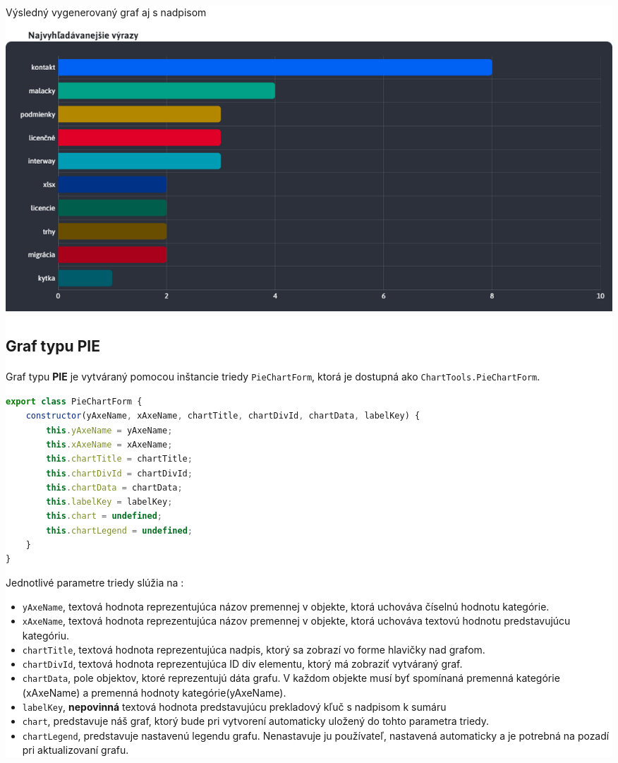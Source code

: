 Výsledný vygenerovaný graf aj s nadpisom

![](bar-chart.png)

## Graf typu PIE

Graf typu **PIE** je vytváraný pomocou inštancie triedy ```PieChartForm```, ktorá je dostupná ako ```ChartTools.PieChartForm```.

```javascript
export class PieChartForm {
    constructor(yAxeName, xAxeName, chartTitle, chartDivId, chartData, labelKey) {
        this.yAxeName = yAxeName;
        this.xAxeName = xAxeName;
        this.chartTitle = chartTitle;
        this.chartDivId = chartDivId;
        this.chartData = chartData;
        this.labelKey = labelKey;
        this.chart = undefined;
        this.chartLegend = undefined;
    }
}
```
Jednotlivé parametre triedy  slúžia na :
-   `yAxeName`, textová hodnota reprezentujúca názov premennej v objekte, ktorá uchováva číselnú hodnotu kategórie.
-   `xAxeName`, textová hodnota reprezentujúca názov premennej v objekte, ktorá uchováva textovú hodnotu predstavujúcu kategóriu.
-   `chartTitle`, textová hodnota reprezentujúca nadpis, ktorý sa zobrazí vo forme hlavičky nad grafom.
-   `chartDivId`, textová hodnota reprezentujúca ID div elementu, ktorý má zobraziť vytváraný graf.
-   `chartData`, pole objektov, ktoré reprezentujú dáta grafu. V každom objekte musí byť spomínaná premenná kategórie (xAxeName) a premenná hodnoty kategórie(yAxeName).
-   `labelKey`, **nepovinná** textová hodnota predstavujúcu prekladový kľuč s nadpisom k sumáru
-   `chart`, predstavuje náš graf, ktorý bude pri vytvorení automaticky uložený do tohto parametra triedy.
-   `chartLegend`, predstavuje nastavenú legendu grafu. Nenastavuje ju používateľ, nastavená automaticky a je potrebná na pozadí pri aktualizovaní grafu.
